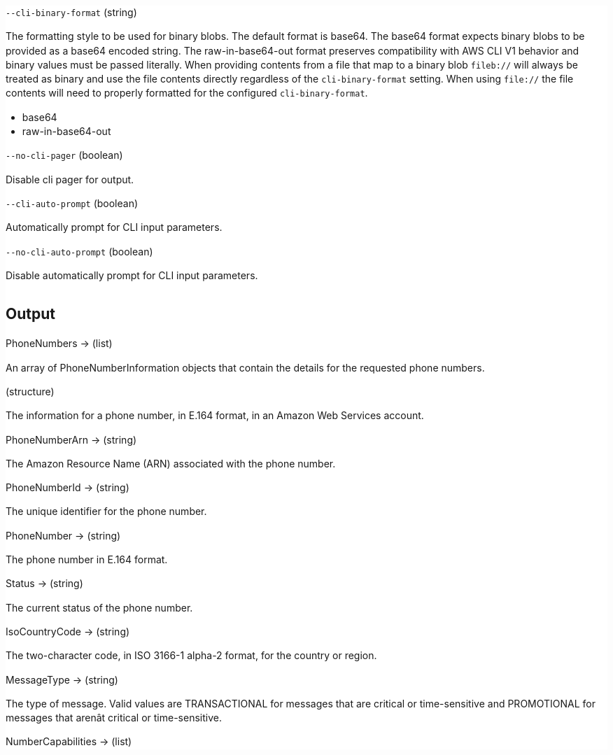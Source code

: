 `--cli-binary-format` (string)

The formatting style to be used for binary blobs. The default format is base64. The base64 format expects binary blobs to be provided as a base64 encoded string. The raw-in-base64-out format preserves compatibility with AWS CLI V1 behavior and binary values must be passed literally. When providing contents from a file that map to a binary blob `fileb://` will always be treated as binary and use the file contents directly regardless of the `cli-binary-format` setting. When using `file://` the file contents will need to properly formatted for the configured `cli-binary-format`.

- base64
- raw-in-base64-out

`--no-cli-pager` (boolean)

Disable cli pager for output.

`--cli-auto-prompt` (boolean)

Automatically prompt for CLI input parameters.

`--no-cli-auto-prompt` (boolean)

Disable automatically prompt for CLI input parameters.

## Output

PhoneNumbers -> (list)

An array of PhoneNumberInformation objects that contain the details for the requested phone numbers.

(structure)

The information for a phone number, in E.164 format, in an Amazon Web Services account.

PhoneNumberArn -> (string)

The Amazon Resource Name (ARN) associated with the phone number.

PhoneNumberId -> (string)

The unique identifier for the phone number.

PhoneNumber -> (string)

The phone number in E.164 format.

Status -> (string)

The current status of the phone number.

IsoCountryCode -> (string)

The two-character code, in ISO 3166-1 alpha-2 format, for the country or region.

MessageType -> (string)

The type of message. Valid values are TRANSACTIONAL for messages that are critical or time-sensitive and PROMOTIONAL for messages that arenât critical or time-sensitive.

NumberCapabilities -> (list)
